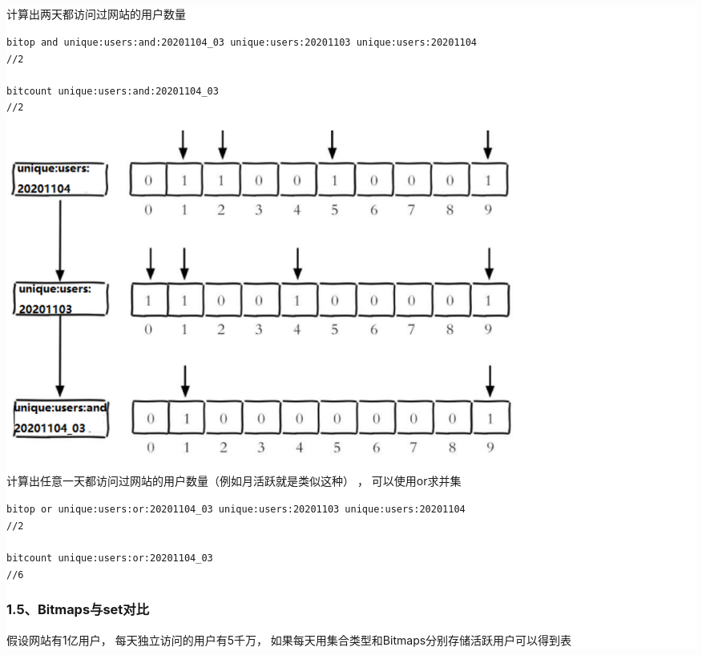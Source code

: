 

计算出两天都访问过网站的用户数量



```plain
bitop and unique:users:and:20201104_03 unique:users:20201103 unique:users:20201104
//2

bitcount unique:users:and:20201104_03
//2
```



![image-20220109194846623.png](./img/99y4jgIt8we0f9ws/1642600851248-fe8022f2-c34e-4ed0-9c72-d15fbef6a5d3-860349.png)



计算出任意一天都访问过网站的用户数量（例如月活跃就是类似这种） ， 可以使用or求并集



```plain
bitop or unique:users:or:20201104_03 unique:users:20201103 unique:users:20201104
//2

bitcount unique:users:or:20201104_03
//6
```



### 1.5、Bitmaps与set对比


假设网站有1亿用户， 每天独立访问的用户有5千万， 如果每天用集合类型和Bitmaps分别存储活跃用户可以得到表
